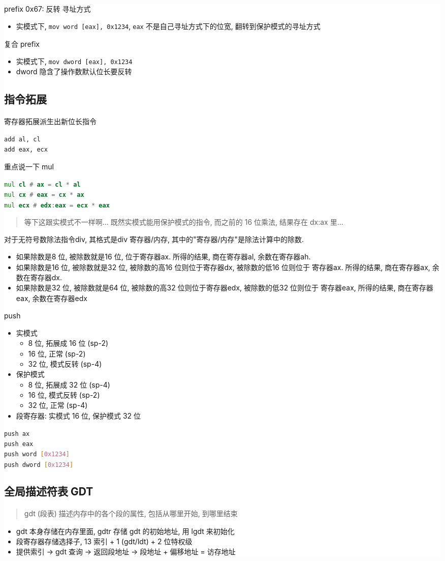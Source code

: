prefix 0x67: 反转 寻址方式
- 实模式下, `mov word [eax], 0x1234`, `eax` 不是自己寻址方式下的位宽, 翻转到保护模式的寻址方式

复合 prefix
- 实模式下, `mov dword [eax], 0x1234`
- dword 隐含了操作数默认位长要反转

## 指令拓展

寄存器拓展派生出新位长指令
```
add al, cl
add eax, ecx
```

重点说一下 mul
```asm
mul cl # ax = cl * al
mul cx # eax = cx * ax
mul ecx # edx:eax = ecx * eax
```

> 等下这跟实模式不一样啊...
> 既然实模式能用保护模式的指令, 而之前的 16 位乘法, 结果存在 dx:ax 里...

对于无符号数除法指令div, 其格式是div 寄存器/内存, 其中的"寄存器/内存"是除法计算中的除数.
- 如果除数是8 位, 被除数就是16 位, 位于寄存器ax. 所得的结果, 商在寄存器al, 余数在寄存器ah.
- 如果除数是16 位, 被除数就是32 位, 被除数的高16 位则位于寄存器dx, 被除数的低16 位则位于
    寄存器ax. 所得的结果, 商在寄存器ax, 余数在寄存器dx.
- 如果除数是32 位, 被除数就是64 位, 被除数的高32 位则位于寄存器edx, 被除数的低32 位则位于
    寄存器eax, 所得的结果, 商在寄存器eax, 余数在寄存器edx

push
- 实模式
    - 8 位, 拓展成 16 位 (sp-2)
    - 16 位, 正常 (sp-2)
    - 32 位, 模式反转 (sp-4)
- 保护模式
    - 8 位, 拓展成 32 位 (sp-4)
    - 16 位, 模式反转 (sp-2)
    - 32 位, 正常 (sp-4)
- 段寄存器: 实模式 16 位, 保护模式 32 位
```sh
push ax
push eax
push word [0x1234]
push dword [0x1234]
```

## 全局描述符表 GDT

> gdt (段表) 描述内存中的各个段的属性, 包括从哪里开始, 到哪里结束

- gdt 本身存储在内存里面, gdtr 存储 gdt 的初始地址, 用 lgdt 来初始化
- 段寄存器存储选择子, 13 索引 + 1 (gdt/ldt) + 2 位特权级
- 提供索引 -> gdt 查询 -> 返回段地址 -> 段地址 + 偏移地址 = 访存地址
